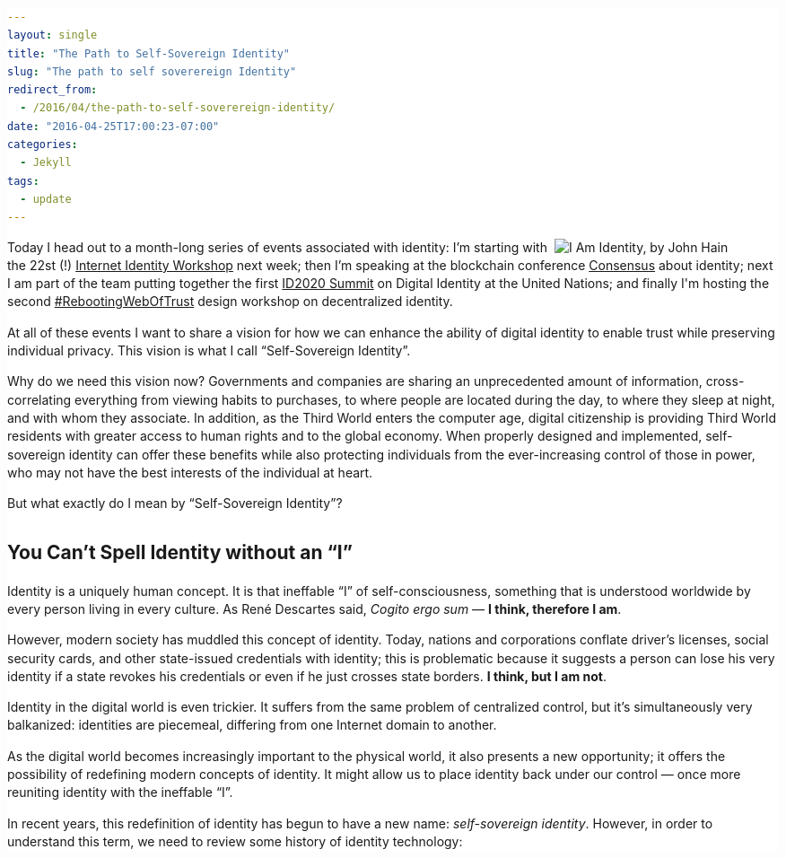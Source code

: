 ```yaml
---
layout: single
title: "The Path to Self-Sovereign Identity"
slug: "The path to self soverereign Identity"
redirect_from:
  - /2016/04/the-path-to-self-soverereign-identity/
date: "2016-04-25T17:00:23-07:00"
categories: 
  - Jekyll
tags:
  - update
---
```


<img width="250" align="right" src="{{ site.url }}{{ site.baseurl }}/assets/images/i-am-identity-510866-john-hain-pixabay-cc0.jpg" alt="I Am Identity, by John Hain"/> Today I head out to a month-long series of events associated with identity: I’m starting with the 22st (!) [Internet Identity Workshop](http://www.internetidentityworkshop.com/) next week; then I’m speaking at the blockchain conference [Consensus](http://www.coindesk.com/events/consensus-2016/) about identity; next I am part of the team putting together the first [ID2020 Summit](http://id2020summit.org/) on Digital Identity at the United Nations; and finally I'm hosting the second [#RebootingWebOfTrust](http://www.weboftrust.info/) design workshop on decentralized identity.

At all of these events I want to share a vision for how we can enhance the ability of digital identity to enable trust while preserving individual privacy. This vision is what I call “Self-Sovereign Identity”. 

Why do we need this vision now? Governments and companies are sharing an unprecedented amount of information, cross-correlating everything from viewing habits to purchases, to where people are located during the day, to where they sleep at night, and with whom they associate. In addition, as the Third World enters the computer age, digital citizenship is providing Third World residents with greater access to human rights and to the global economy. When properly designed and implemented, self-sovereign identity can offer these benefits while also protecting individuals from the ever-increasing control of those in power, who may not have the best interests of the individual at heart.

But what exactly do I mean by “Self-Sovereign Identity”?

## You Can’t Spell Identity without an “I”

Identity is a uniquely human concept. It is that ineffable “I” of self-consciousness, something that is understood worldwide by every person living in every culture. As René Descartes said, *Cogito ergo sum* — **I think, therefore I am**.

However, modern society has muddled this concept of identity. Today, nations and corporations conflate driver’s licenses, social security cards, and other state-issued credentials with identity; this is problematic because it suggests a person can lose his very identity if a state revokes his credentials or even if he just crosses state borders. **I think, but I am not**.

Identity in the digital world is even trickier. It suffers from the same problem of centralized control, but it’s simultaneously very balkanized: identities are piecemeal, differing from one Internet domain to another.

As the digital world becomes increasingly important to the physical world, it also presents a new opportunity; it offers the possibility of redefining modern concepts of identity. It might allow us to place identity back under our control — once more reuniting identity with the ineffable “I”.

In recent years, this redefinition of identity has begun to have a new name: *self-sovereign identity*. However, in order to understand this term, we need to review some history of identity technology:
